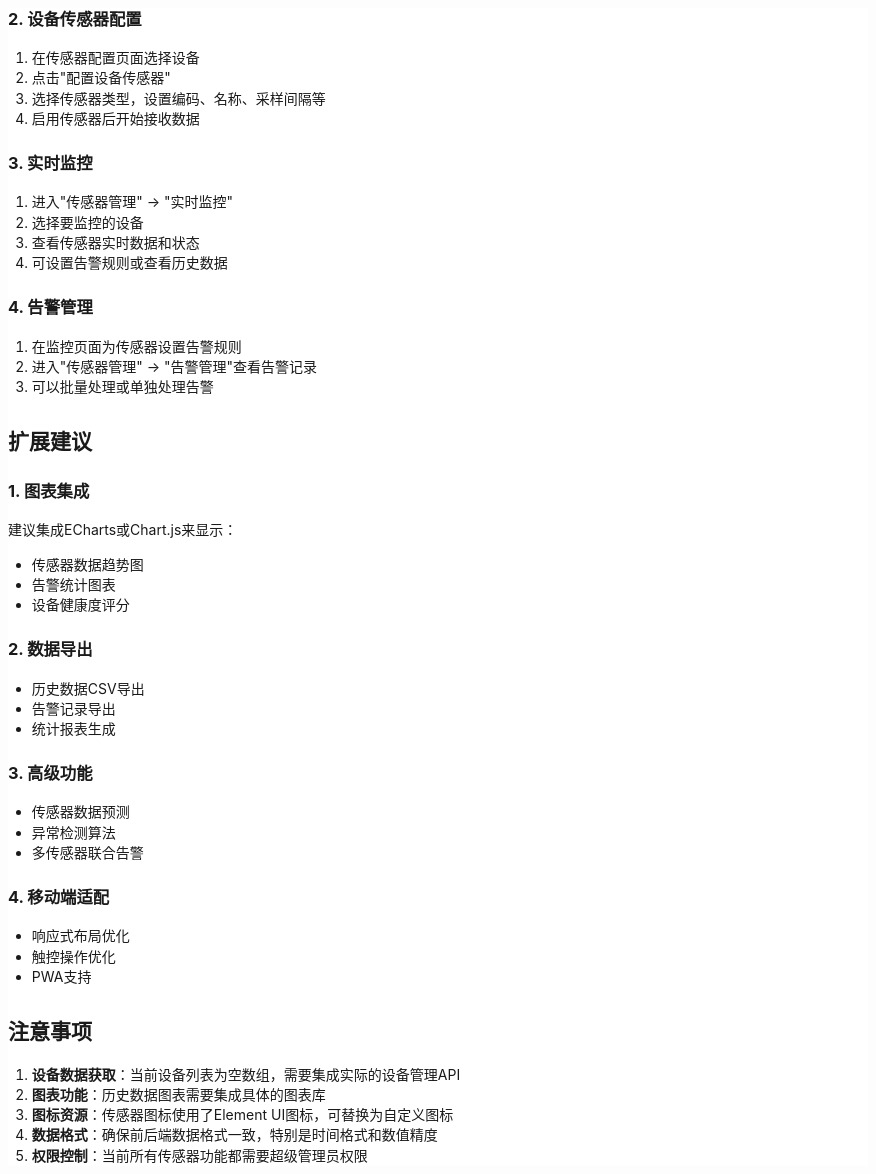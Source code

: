 ### 2. 设备传感器配置
1. 在传感器配置页面选择设备
2. 点击"配置设备传感器"
3. 选择传感器类型，设置编码、名称、采样间隔等
4. 启用传感器后开始接收数据

### 3. 实时监控
1. 进入"传感器管理" → "实时监控"
2. 选择要监控的设备
3. 查看传感器实时数据和状态
4. 可设置告警规则或查看历史数据

### 4. 告警管理
1. 在监控页面为传感器设置告警规则
2. 进入"传感器管理" → "告警管理"查看告警记录
3. 可以批量处理或单独处理告警

## 扩展建议

### 1. 图表集成
建议集成ECharts或Chart.js来显示：
- 传感器数据趋势图
- 告警统计图表
- 设备健康度评分

### 2. 数据导出
- 历史数据CSV导出
- 告警记录导出
- 统计报表生成

### 3. 高级功能
- 传感器数据预测
- 异常检测算法
- 多传感器联合告警

### 4. 移动端适配
- 响应式布局优化
- 触控操作优化
- PWA支持

## 注意事项

1. **设备数据获取**：当前设备列表为空数组，需要集成实际的设备管理API
2. **图表功能**：历史数据图表需要集成具体的图表库
3. **图标资源**：传感器图标使用了Element UI图标，可替换为自定义图标
4. **数据格式**：确保前后端数据格式一致，特别是时间格式和数值精度
5. **权限控制**：当前所有传感器功能都需要超级管理员权限
